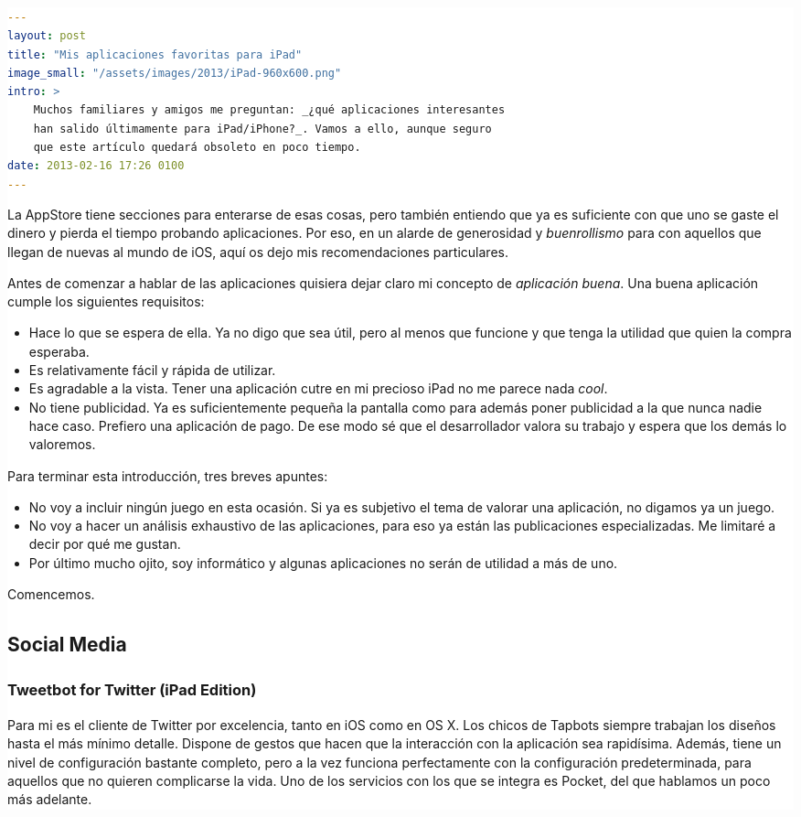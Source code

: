 ```yaml
---
layout: post
title: "Mis aplicaciones favoritas para iPad"
image_small: "/assets/images/2013/iPad-960x600.png"
intro: >
    Muchos familiares y amigos me preguntan: _¿qué aplicaciones interesantes
    han salido últimamente para iPad/iPhone?_. Vamos a ello, aunque seguro
    que este artículo quedará obsoleto en poco tiempo.
date: 2013-02-16 17:26 0100
---
```

La AppStore tiene secciones para enterarse de esas cosas, pero también entiendo que ya es suficiente con que uno se gaste el dinero y pierda el tiempo probando aplicaciones. Por eso, en un alarde de generosidad y _buenrollismo_ para con aquellos que llegan de nuevas al mundo de iOS, aquí os dejo mis recomendaciones particulares.

Antes de comenzar a hablar de las aplicaciones quisiera dejar claro mi concepto de _aplicación buena_. Una buena aplicación cumple los siguientes requisitos:

*   Hace lo que se espera de ella. Ya no digo que sea útil, pero al menos que funcione y que tenga la utilidad que quien la compra esperaba.
*   Es relativamente fácil y rápida de utilizar.
*   Es agradable a la vista. Tener una aplicación cutre en mi precioso iPad no me parece nada _cool_.
*   No tiene publicidad. Ya es suficientemente pequeña la pantalla como para además poner publicidad a la que nunca nadie hace caso. Prefiero una aplicación de pago. De ese modo sé que el desarrollador valora su trabajo y espera que los demás lo valoremos.

Para terminar esta introducción, tres breves apuntes:

*   No voy a incluir ningún juego en esta ocasión. Si ya es subjetivo el tema de valorar una aplicación, no digamos ya un juego.
*   No voy a hacer un análisis exhaustivo de las aplicaciones, para eso ya están las publicaciones especializadas. Me limitaré a decir por qué me gustan.
*   Por último mucho ojito, soy informático y algunas aplicaciones no serán de utilidad a más de uno.

Comencemos.

## Social Media

### Tweetbot for Twitter (iPad Edition)

Para mi es el cliente de Twitter por excelencia, tanto en iOS como en OS X. Los chicos de Tapbots siempre trabajan los diseños hasta el más mínimo detalle. Dispone de gestos que hacen que la interacción con la aplicación sea rapidísima. Además, tiene un nivel de configuración bastante completo, pero a la vez funciona perfectamente con la configuración predeterminada, para aquellos que no quieren complicarse la vida. Uno de los servicios con los que se integra es Pocket, del que hablamos un poco más adelante.
